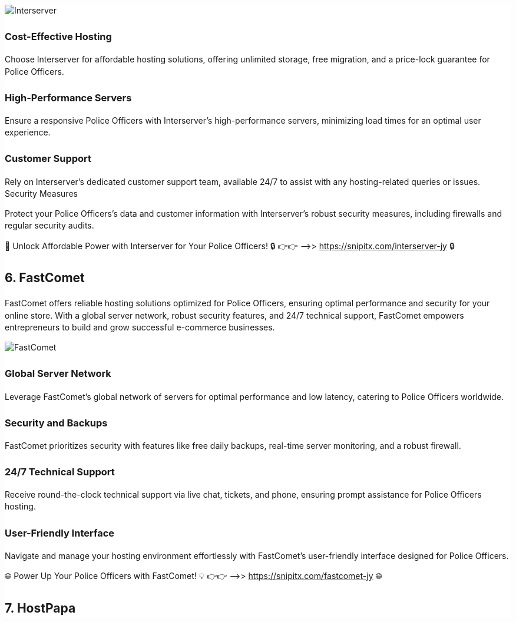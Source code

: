 ![Interserver](https://i.imgur.com/OM5dOEW.jpeg "Interserver Hosting")

### Cost-Effective Hosting
Choose Interserver for affordable hosting solutions, offering unlimited storage, free migration, and a price-lock guarantee for Police Officers.

### High-Performance Servers
Ensure a responsive Police Officers with Interserver’s high-performance servers, minimizing load times for an optimal user experience.

### Customer Support
Rely on Interserver’s dedicated customer support team, available 24/7 to assist with any hosting-related queries or issues.
Security Measures

Protect your Police Officers’s data and customer information with Interserver’s robust security measures, including firewalls and regular security audits.

💸 Unlock Affordable Power with Interserver for Your Police Officers! 🔒
👉👉 -->> https://snipitx.com/interserver-jy 🔒

## 6. FastComet

FastComet offers reliable hosting solutions optimized for Police Officers, ensuring optimal performance and security for your online store. With a global server network, robust security features, and 24/7 technical support, FastComet empowers entrepreneurs to build and grow successful e-commerce businesses.

![FastComet](https://i.imgur.com/7qgXuWp.png "FastComet Hosting")

### Global Server Network
Leverage FastComet’s global network of servers for optimal performance and low latency, catering to Police Officers worldwide.

### Security and Backups
FastComet prioritizes security with features like free daily backups, real-time server monitoring, and a robust firewall.

### 24/7 Technical Support
Receive round-the-clock technical support via live chat, tickets, and phone, ensuring prompt assistance for Police Officers hosting.

### User-Friendly Interface
Navigate and manage your hosting environment effortlessly with FastComet’s user-friendly interface designed for Police Officers.

🌐 Power Up Your Police Officers with FastComet! 💡
👉👉 -->> https://snipitx.com/fastcomet-jy 🌐

## 7. HostPapa
